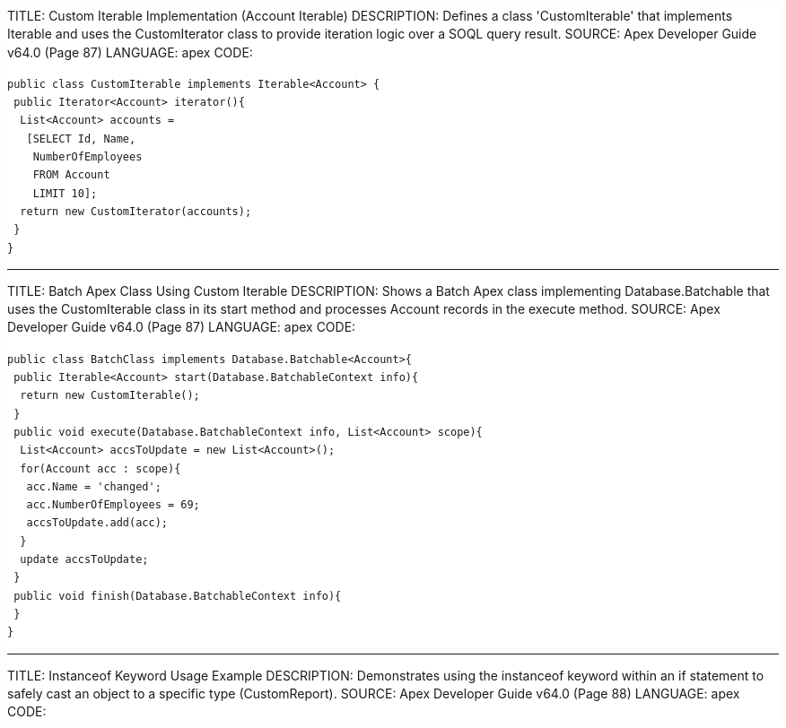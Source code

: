 
TITLE: Custom Iterable Implementation (Account Iterable)
DESCRIPTION: Defines a class 'CustomIterable' that implements Iterable<Account> and uses the CustomIterator class to provide iteration logic over a SOQL query result.
SOURCE: Apex Developer Guide v64.0 (Page 87)
LANGUAGE: apex
CODE:

```apex
public class CustomIterable implements Iterable<Account> {
 public Iterator<Account> iterator(){
  List<Account> accounts =
   [SELECT Id, Name,
    NumberOfEmployees
    FROM Account
    LIMIT 10];
  return new CustomIterator(accounts);
 }
}
```

---

TITLE: Batch Apex Class Using Custom Iterable
DESCRIPTION: Shows a Batch Apex class implementing Database.Batchable that uses the CustomIterable class in its start method and processes Account records in the execute method.
SOURCE: Apex Developer Guide v64.0 (Page 87)
LANGUAGE: apex
CODE:

```apex
public class BatchClass implements Database.Batchable<Account>{
 public Iterable<Account> start(Database.BatchableContext info){
  return new CustomIterable();
 }
 public void execute(Database.BatchableContext info, List<Account> scope){
  List<Account> accsToUpdate = new List<Account>();
  for(Account acc : scope){
   acc.Name = 'changed';
   acc.NumberOfEmployees = 69;
   accsToUpdate.add(acc);
  }
  update accsToUpdate;
 }
 public void finish(Database.BatchableContext info){
 }
}
```

---

TITLE: Instanceof Keyword Usage Example
DESCRIPTION: Demonstrates using the instanceof keyword within an if statement to safely cast an object to a specific type (CustomReport).
SOURCE: Apex Developer Guide v64.0 (Page 88)
LANGUAGE: apex
CODE:
